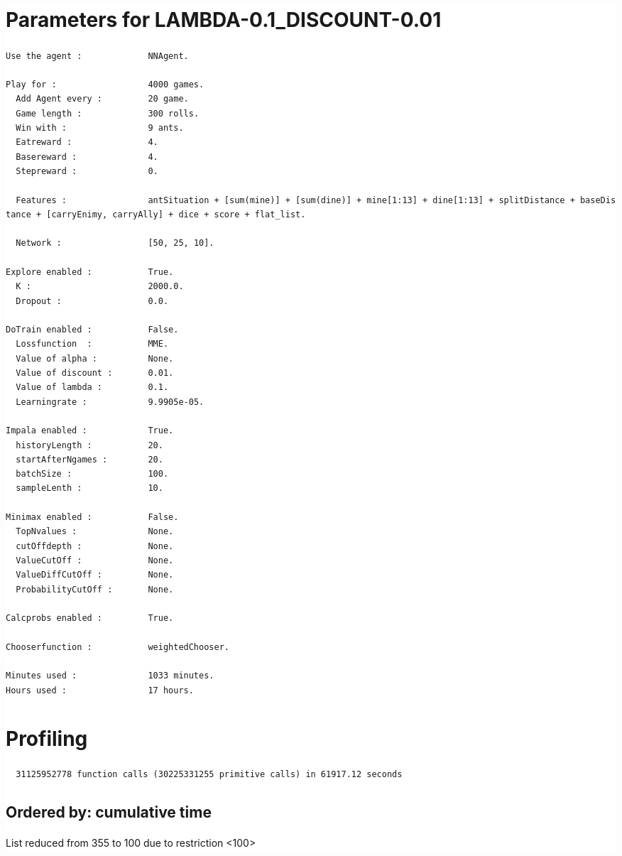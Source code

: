 # Parameters for LAMBDA-0.1_DISCOUNT-0.01

    Use the agent :             NNAgent.

    Play for :                  4000 games.
      Add Agent every :         20 game.
      Game length :             300 rolls.
      Win with :                9 ants.
      Eatreward :               4.
      Basereward :              4.
      Stepreward :              0.

      Features :                antSituation + [sum(mine)] + [sum(dine)] + mine[1:13] + dine[1:13] + splitDistance + baseDistance + [carryEnimy, carryAlly] + dice + score + flat_list.

      Network :                 [50, 25, 10].

    Explore enabled :           True.
      K :                       2000.0.
      Dropout :                 0.0.

    DoTrain enabled :           False.
      Lossfunction  :           MME.
      Value of alpha :          None.
      Value of discount :       0.01.
      Value of lambda :         0.1.
      Learningrate :            9.9905e-05.

    Impala enabled :            True.
      historyLength :           20.
      startAfterNgames :        20.
      batchSize :               100.
      sampleLenth :             10.

    Minimax enabled :           False.
      TopNvalues :              None.
      cutOffdepth :             None.
      ValueCutOff :             None.
      ValueDiffCutOff :         None.
      ProbabilityCutOff :       None.

    Calcprobs enabled :         True.

    Chooserfunction :           weightedChooser.

    Minutes used :              1033 minutes.
    Hours used :                17 hours.

# Profiling


      31125952778 function calls (30225331255 primitive calls) in 61917.12 seconds

##    Ordered by: cumulative time
   List reduced from 355 to 100 due to restriction <100>
